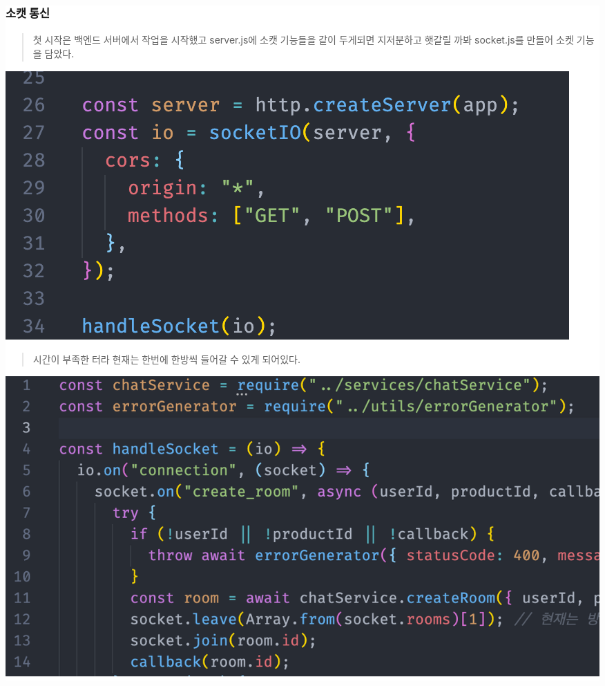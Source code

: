 ### 소캣 통신

> 첫 시작은 백엔드 서버에서 작업을 시작했고 server.js에 소캣 기능들을 같이 두게되면 지저분하고 햇갈릴 까봐 socket.js를 만들어 소켓 기능을 담았다.

![screencapture-1458949](/images/screencapture-1458949.png)

> 시간이 부족한 터라 현재는 한번에 한방씩 들어갈 수 있게 되어있다.

![screencapture-1459013](/images/screencapture-1459013.png)
